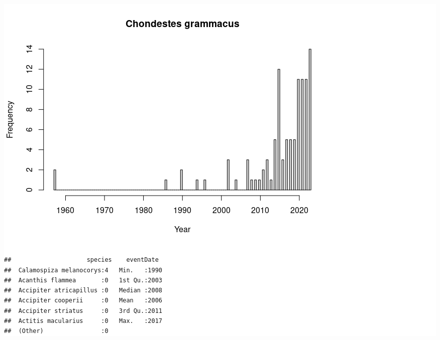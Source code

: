 ![](appendix_1_files/figure-gfm/unnamed-chunk-9-148.png)

    ##                     species    eventDate   
    ##  Calamospiza melanocorys:4   Min.   :1990  
    ##  Acanthis flammea       :0   1st Qu.:2003  
    ##  Accipiter atricapillus :0   Median :2008  
    ##  Accipiter cooperii     :0   Mean   :2006  
    ##  Accipiter striatus     :0   3rd Qu.:2011  
    ##  Actitis macularius     :0   Max.   :2017  
    ##  (Other)                :0
